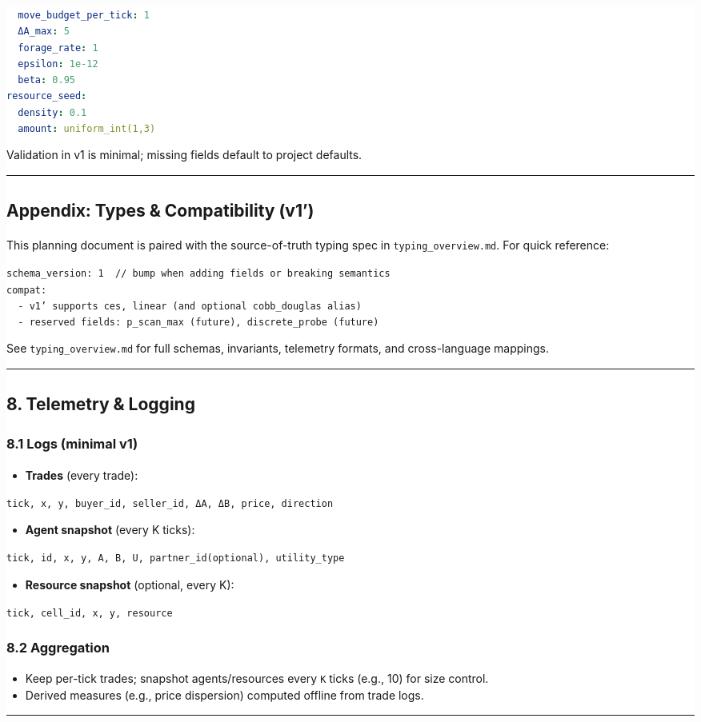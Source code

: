 ```yaml
  move_budget_per_tick: 1
  ΔA_max: 5
  forage_rate: 1
  epsilon: 1e-12
  beta: 0.95
resource_seed:
  density: 0.1
  amount: uniform_int(1,3)
```

Validation in v1 is minimal; missing fields default to project defaults.

---

## Appendix: Types & Compatibility (v1’)

This planning document is paired with the source-of-truth typing spec in `typing_overview.md`. For quick reference:

```text
schema_version: 1  // bump when adding fields or breaking semantics
compat:
  - v1’ supports ces, linear (and optional cobb_douglas alias)
  - reserved fields: p_scan_max (future), discrete_probe (future)
```

See `typing_overview.md` for full schemas, invariants, telemetry formats, and cross-language mappings.

---

## 8. Telemetry & Logging

### 8.1 Logs (minimal v1)

* **Trades** (every trade):

```
tick, x, y, buyer_id, seller_id, ΔA, ΔB, price, direction
```

* **Agent snapshot** (every K ticks):

```
tick, id, x, y, A, B, U, partner_id(optional), utility_type
```

* **Resource snapshot** (optional, every K):

```
tick, cell_id, x, y, resource
```

### 8.2 Aggregation

* Keep per-tick trades; snapshot agents/resources every `K` ticks (e.g., 10) for size control.
* Derived measures (e.g., price dispersion) computed offline from trade logs.

---